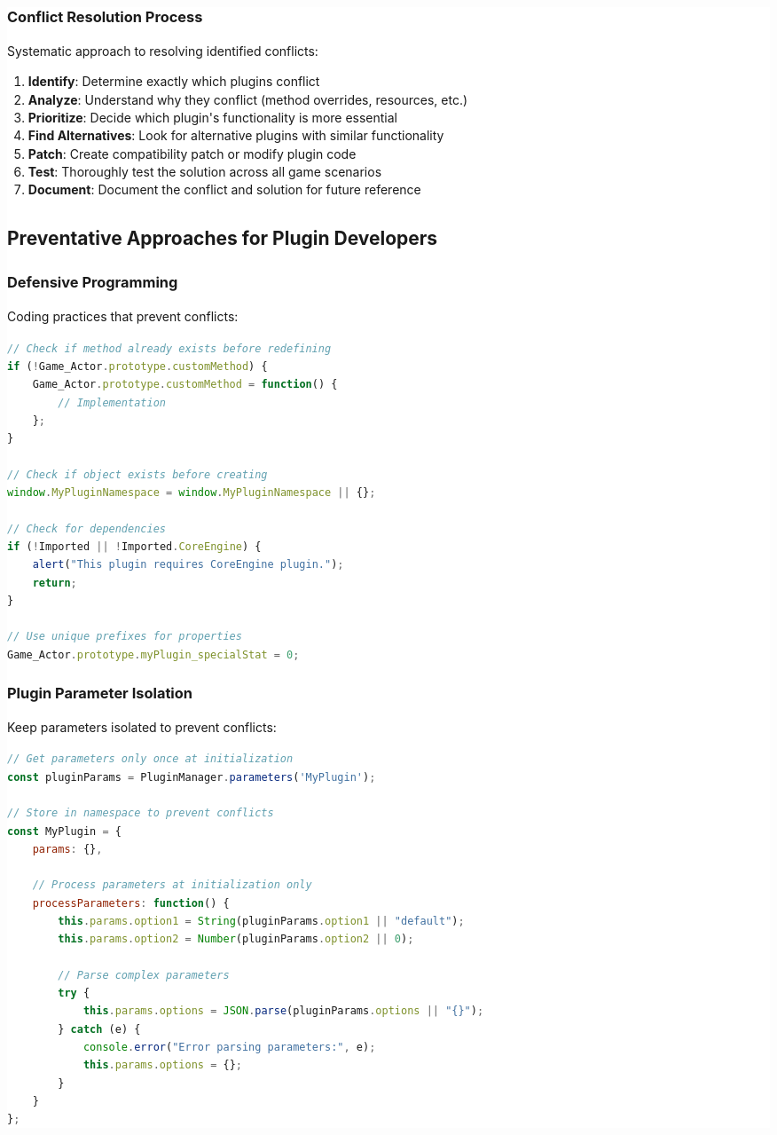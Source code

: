 ### Conflict Resolution Process

Systematic approach to resolving identified conflicts:

1. **Identify**: Determine exactly which plugins conflict
2. **Analyze**: Understand why they conflict (method overrides, resources, etc.)
3. **Prioritize**: Decide which plugin's functionality is more essential
4. **Find Alternatives**: Look for alternative plugins with similar functionality
5. **Patch**: Create compatibility patch or modify plugin code
6. **Test**: Thoroughly test the solution across all game scenarios
7. **Document**: Document the conflict and solution for future reference

## Preventative Approaches for Plugin Developers

### Defensive Programming

Coding practices that prevent conflicts:

```javascript
// Check if method already exists before redefining
if (!Game_Actor.prototype.customMethod) {
    Game_Actor.prototype.customMethod = function() {
        // Implementation
    };
}

// Check if object exists before creating
window.MyPluginNamespace = window.MyPluginNamespace || {};

// Check for dependencies
if (!Imported || !Imported.CoreEngine) {
    alert("This plugin requires CoreEngine plugin.");
    return;
}

// Use unique prefixes for properties
Game_Actor.prototype.myPlugin_specialStat = 0;
```

### Plugin Parameter Isolation

Keep parameters isolated to prevent conflicts:

```javascript
// Get parameters only once at initialization
const pluginParams = PluginManager.parameters('MyPlugin');

// Store in namespace to prevent conflicts
const MyPlugin = {
    params: {},
    
    // Process parameters at initialization only
    processParameters: function() {
        this.params.option1 = String(pluginParams.option1 || "default");
        this.params.option2 = Number(pluginParams.option2 || 0);
        
        // Parse complex parameters
        try {
            this.params.options = JSON.parse(pluginParams.options || "{}");
        } catch (e) {
            console.error("Error parsing parameters:", e);
            this.params.options = {};
        }
    }
};
```